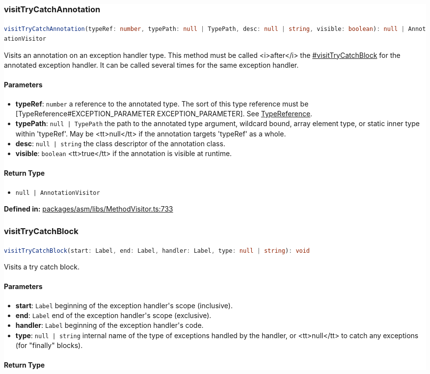 
### visitTryCatchAnnotation <Badge type="tip" text="public" />

```ts
visitTryCatchAnnotation(typeRef: number, typePath: null | TypePath, desc: null | string, visible: boolean): null | AnnotationVisitor
```
Visits an annotation on an exception handler type. This method must be
called &lt;i&gt;after&lt;/i&gt; the [#visitTryCatchBlock](#_xmcl_asm) for the annotated
exception handler. It can be called several times for the same exception
handler.
#### Parameters

- **typeRef**: `number`
a reference to the annotated type. The sort of this type
reference must be [TypeReference#EXCEPTION_PARAMETER EXCEPTION_PARAMETER]. See [TypeReference](TypeReference).
- **typePath**: `null | TypePath`
the path to the annotated type argument, wildcard bound, array
element type, or static inner type within 'typeRef'. May be
&lt;tt&gt;null&lt;/tt&gt; if the annotation targets 'typeRef' as a whole.
- **desc**: `null | string`
the class descriptor of the annotation class.
- **visible**: `boolean`
&lt;tt&gt;true&lt;/tt&gt; if the annotation is visible at runtime.
#### Return Type

- `null | AnnotationVisitor`

<p style="font-size: 14px; color: var(--vp-c-text-2)">
<strong>Defined in:</strong> <a href="https://github.com/voxelum/minecraft-launcher-core-node/blob/master/packages/asm/libs/MethodVisitor.ts#L733" target="_blank" rel="noreferrer">packages/asm/libs/MethodVisitor.ts:733</a>
</p>


### visitTryCatchBlock <Badge type="tip" text="public" />

```ts
visitTryCatchBlock(start: Label, end: Label, handler: Label, type: null | string): void
```
Visits a try catch block.
#### Parameters

- **start**: `Label`
beginning of the exception handler's scope (inclusive).
- **end**: `Label`
end of the exception handler's scope (exclusive).
- **handler**: `Label`
beginning of the exception handler's code.
- **type**: `null | string`
internal name of the type of exceptions handled by the
handler, or &lt;tt&gt;null&lt;/tt&gt; to catch any exceptions (for
"finally" blocks).
#### Return Type
